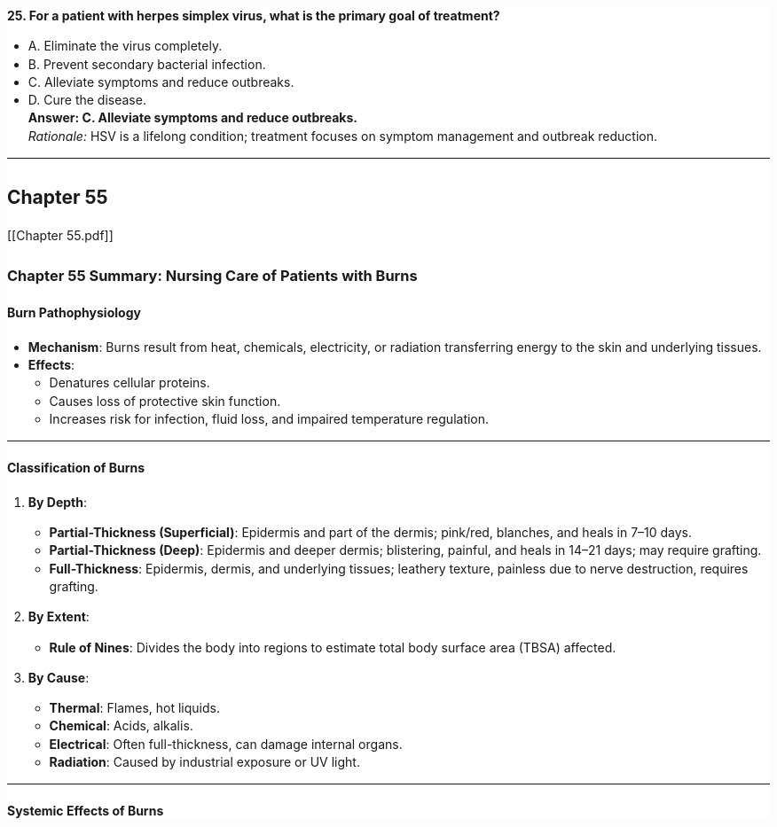 
**25. For a patient with herpes simplex virus, what is the primary goal of treatment?**

- A. Eliminate the virus completely.
- B. Prevent secondary bacterial infection.
- C. Alleviate symptoms and reduce outbreaks.
- D. Cure the disease.  
    **Answer: C. Alleviate symptoms and reduce outbreaks.**  
    _Rationale:_ HSV is a lifelong condition; treatment focuses on symptom management and outbreak reduction.

---

## Chapter 55
[[Chapter 55.pdf]]

### **Chapter 55 Summary: Nursing Care of Patients with Burns**

#### **Burn Pathophysiology**

- **Mechanism**: Burns result from heat, chemicals, electricity, or radiation transferring energy to the skin and underlying tissues.
- **Effects**:
    - Denatures cellular proteins.
    - Causes loss of protective skin function.
    - Increases risk for infection, fluid loss, and impaired temperature regulation.

---

#### **Classification of Burns**

1. **By Depth**:
    
    - **Partial-Thickness (Superficial)**: Epidermis and part of the dermis; pink/red, blanches, and heals in 7–10 days.
    - **Partial-Thickness (Deep)**: Epidermis and deeper dermis; blistering, painful, and heals in 14–21 days; may require grafting.
    - **Full-Thickness**: Epidermis, dermis, and underlying tissues; leathery texture, painless due to nerve destruction, requires grafting.
2. **By Extent**:
    
    - **Rule of Nines**: Divides the body into regions to estimate total body surface area (TBSA) affected.
3. **By Cause**:
    
    - **Thermal**: Flames, hot liquids.
    - **Chemical**: Acids, alkalis.
    - **Electrical**: Often full-thickness, can damage internal organs.
    - **Radiation**: Caused by industrial exposure or UV light.

---

#### **Systemic Effects of Burns**
